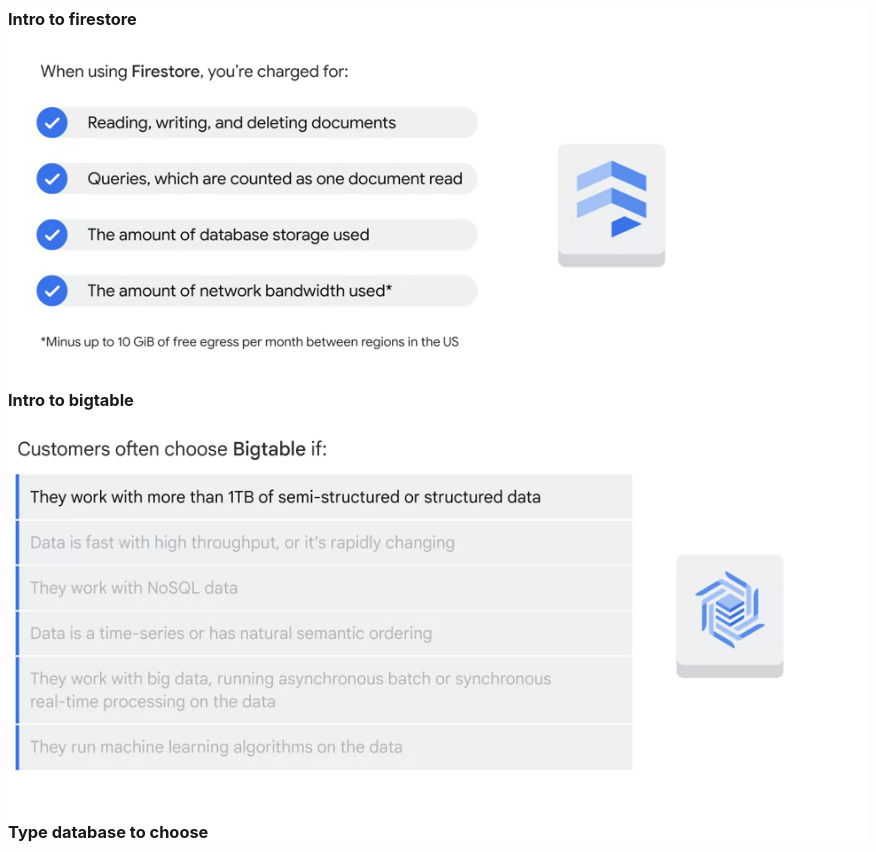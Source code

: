 ### Intro to firestore

![intro to firestore](./gcp-core-infra-img/gcp-core-infra-52.png)

### Intro to bigtable

![intro to bigtable](./gcp-core-infra-img/gcp-core-infra-53.png)

### Type database to choose
